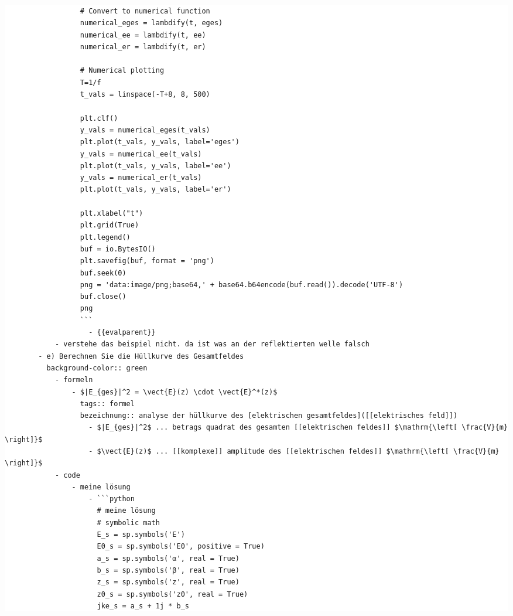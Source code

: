 					  # Convert to numerical function
					  numerical_eges = lambdify(t, eges)
					  numerical_ee = lambdify(t, ee)
					  numerical_er = lambdify(t, er)
					  
					  # Numerical plotting
					  T=1/f
					  t_vals = linspace(-T+8, 8, 500)
					  
					  plt.clf()
					  y_vals = numerical_eges(t_vals)
					  plt.plot(t_vals, y_vals, label='eges')
					  y_vals = numerical_ee(t_vals)
					  plt.plot(t_vals, y_vals, label='ee')
					  y_vals = numerical_er(t_vals)
					  plt.plot(t_vals, y_vals, label='er')
					  
					  plt.xlabel("t")
					  plt.grid(True)
					  plt.legend()
					  buf = io.BytesIO()
					  plt.savefig(buf, format = 'png')
					  buf.seek(0)
					  png = 'data:image/png;base64,' + base64.b64encode(buf.read()).decode('UTF-8')
					  buf.close()
					  png
					  ```
						- {{evalparent}}
				- verstehe das beispiel nicht. da ist was an der reflektierten welle falsch
			- e) Berechnen Sie die Hüllkurve des Gesamtfeldes
			  background-color:: green
				- formeln
					- $|E_{ges}|^2 = \vect{E}(z) \cdot \vect{E}^*(z)$
					  tags:: formel
					  bezeichnung:: analyse der hüllkurve des [elektrischen gesamtfeldes]([[elektrisches feld]])
						- $|E_{ges}|^2$ ... betrags quadrat des gesamten [[elektrischen feldes]] $\mathrm{\left[ \frac{V}{m} \right]}$
						- $\vect{E}(z)$ ... [[komplexe]] amplitude des [[elektrischen feldes]] $\mathrm{\left[ \frac{V}{m} \right]}$
				- code
					- meine lösung
						- ```python
						  # meine lösung
						  # symbolic math
						  E_s = sp.symbols('E')
						  E0_s = sp.symbols('E0', positive = True)
						  a_s = sp.symbols('α', real = True)
						  b_s = sp.symbols('β', real = True)
						  z_s = sp.symbols('z', real = True)
						  z0_s = sp.symbols('z0', real = True)
						  jke_s = a_s + 1j * b_s
						  
